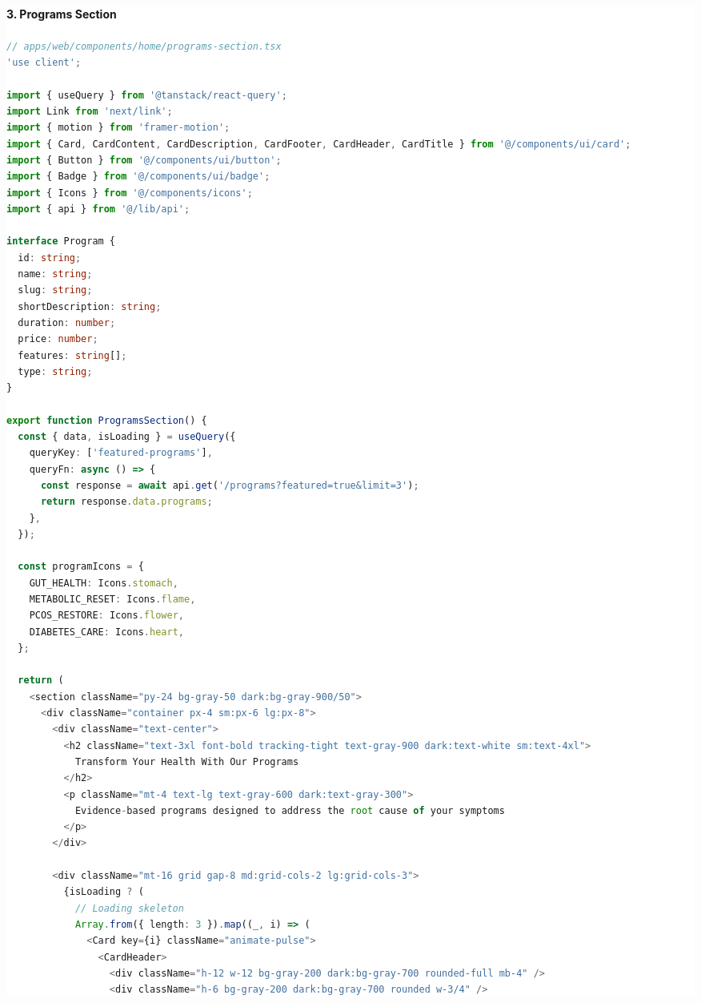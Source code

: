 #### 3. Programs Section
```typescript
// apps/web/components/home/programs-section.tsx
'use client';

import { useQuery } from '@tanstack/react-query';
import Link from 'next/link';
import { motion } from 'framer-motion';
import { Card, CardContent, CardDescription, CardFooter, CardHeader, CardTitle } from '@/components/ui/card';
import { Button } from '@/components/ui/button';
import { Badge } from '@/components/ui/badge';
import { Icons } from '@/components/icons';
import { api } from '@/lib/api';

interface Program {
  id: string;
  name: string;
  slug: string;
  shortDescription: string;
  duration: number;
  price: number;
  features: string[];
  type: string;
}

export function ProgramsSection() {
  const { data, isLoading } = useQuery({
    queryKey: ['featured-programs'],
    queryFn: async () => {
      const response = await api.get('/programs?featured=true&limit=3');
      return response.data.programs;
    },
  });

  const programIcons = {
    GUT_HEALTH: Icons.stomach,
    METABOLIC_RESET: Icons.flame,
    PCOS_RESTORE: Icons.flower,
    DIABETES_CARE: Icons.heart,
  };

  return (
    <section className="py-24 bg-gray-50 dark:bg-gray-900/50">
      <div className="container px-4 sm:px-6 lg:px-8">
        <div className="text-center">
          <h2 className="text-3xl font-bold tracking-tight text-gray-900 dark:text-white sm:text-4xl">
            Transform Your Health With Our Programs
          </h2>
          <p className="mt-4 text-lg text-gray-600 dark:text-gray-300">
            Evidence-based programs designed to address the root cause of your symptoms
          </p>
        </div>

        <div className="mt-16 grid gap-8 md:grid-cols-2 lg:grid-cols-3">
          {isLoading ? (
            // Loading skeleton
            Array.from({ length: 3 }).map((_, i) => (
              <Card key={i} className="animate-pulse">
                <CardHeader>
                  <div className="h-12 w-12 bg-gray-200 dark:bg-gray-700 rounded-full mb-4" />
                  <div className="h-6 bg-gray-200 dark:bg-gray-700 rounded w-3/4" />
```